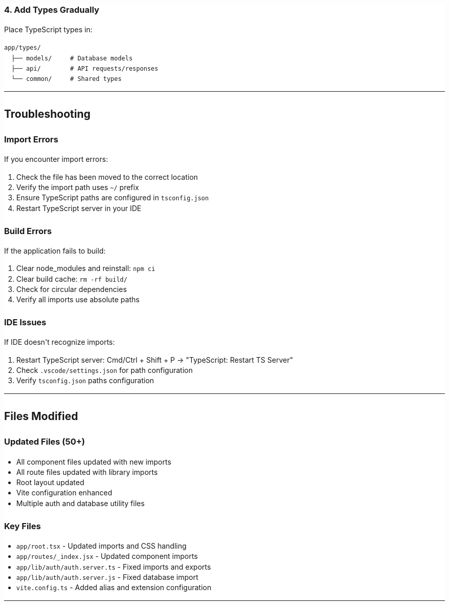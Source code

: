 ### 4. **Add Types Gradually**
Place TypeScript types in:
```
app/types/
  ├── models/     # Database models
  ├── api/        # API requests/responses
  └── common/     # Shared types
```

---

## Troubleshooting

### Import Errors
If you encounter import errors:
1. Check the file has been moved to the correct location
2. Verify the import path uses `~/` prefix
3. Ensure TypeScript paths are configured in `tsconfig.json`
4. Restart TypeScript server in your IDE

### Build Errors
If the application fails to build:
1. Clear node_modules and reinstall: `npm ci`
2. Clear build cache: `rm -rf build/`
3. Check for circular dependencies
4. Verify all imports use absolute paths

### IDE Issues
If IDE doesn't recognize imports:
1. Restart TypeScript server: Cmd/Ctrl + Shift + P → "TypeScript: Restart TS Server"
2. Check `.vscode/settings.json` for path configuration
3. Verify `tsconfig.json` paths configuration

---

## Files Modified

### Updated Files (50+)
- All component files updated with new imports
- All route files updated with library imports
- Root layout updated
- Vite configuration enhanced
- Multiple auth and database utility files

### Key Files
- `app/root.tsx` - Updated imports and CSS handling
- `app/routes/_index.jsx` - Updated component imports
- `app/lib/auth/auth.server.ts` - Fixed imports and exports
- `app/lib/auth/auth.server.js` - Fixed database import
- `vite.config.ts` - Added alias and extension configuration

---